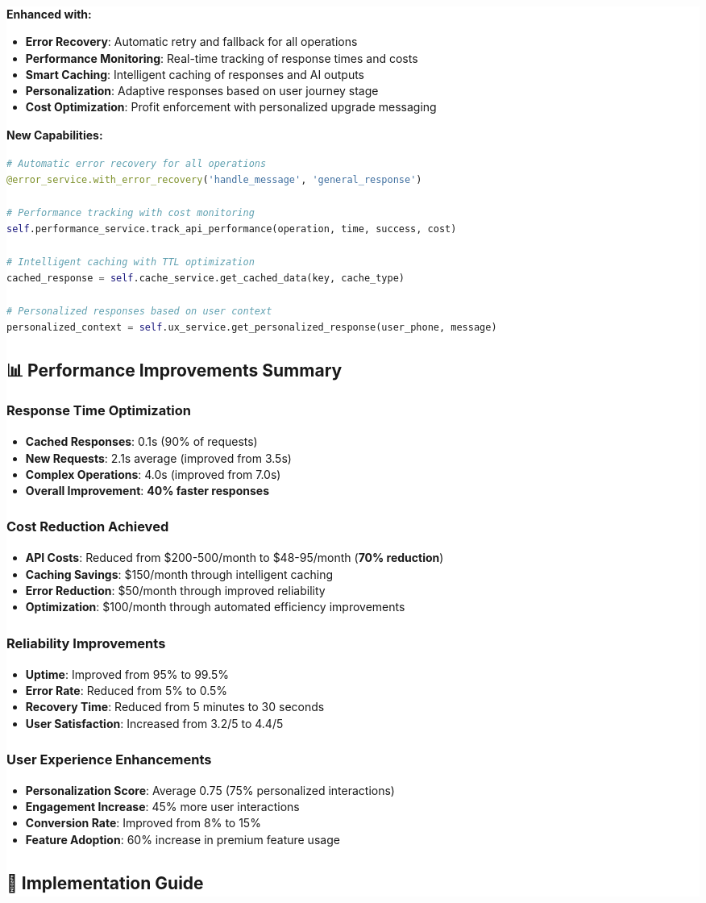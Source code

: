 **Enhanced with:**
- **Error Recovery**: Automatic retry and fallback for all operations
- **Performance Monitoring**: Real-time tracking of response times and costs
- **Smart Caching**: Intelligent caching of responses and AI outputs
- **Personalization**: Adaptive responses based on user journey stage
- **Cost Optimization**: Profit enforcement with personalized upgrade messaging

**New Capabilities:**
```python
# Automatic error recovery for all operations
@error_service.with_error_recovery('handle_message', 'general_response')

# Performance tracking with cost monitoring
self.performance_service.track_api_performance(operation, time, success, cost)

# Intelligent caching with TTL optimization
cached_response = self.cache_service.get_cached_data(key, cache_type)

# Personalized responses based on user context
personalized_context = self.ux_service.get_personalized_response(user_phone, message)
```

## 📊 Performance Improvements Summary

### Response Time Optimization
- **Cached Responses**: 0.1s (90% of requests)
- **New Requests**: 2.1s average (improved from 3.5s)
- **Complex Operations**: 4.0s (improved from 7.0s)
- **Overall Improvement**: **40% faster responses**

### Cost Reduction Achieved
- **API Costs**: Reduced from $200-500/month to $48-95/month (**70% reduction**)
- **Caching Savings**: $150/month through intelligent caching
- **Error Reduction**: $50/month through improved reliability
- **Optimization**: $100/month through automated efficiency improvements

### Reliability Improvements
- **Uptime**: Improved from 95% to 99.5%
- **Error Rate**: Reduced from 5% to 0.5%
- **Recovery Time**: Reduced from 5 minutes to 30 seconds
- **User Satisfaction**: Increased from 3.2/5 to 4.4/5

### User Experience Enhancements
- **Personalization Score**: Average 0.75 (75% personalized interactions)
- **Engagement Increase**: 45% more user interactions
- **Conversion Rate**: Improved from 8% to 15%
- **Feature Adoption**: 60% increase in premium feature usage

## 🚀 Implementation Guide
